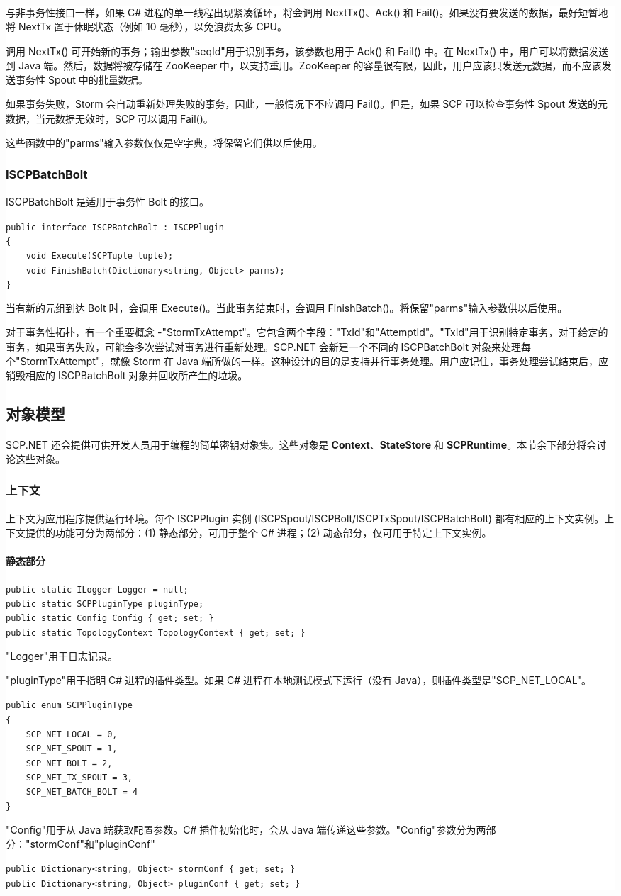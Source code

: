 与非事务性接口一样，如果 C# 进程的单一线程出现紧凑循环，将会调用 NextTx()、Ack() 和 Fail()。如果没有要发送的数据，最好短暂地将 NextTx 置于休眠状态（例如 10 毫秒），以免浪费太多 CPU。  

调用 NextTx() 可开始新的事务；输出参数"seqId"用于识别事务，该参数也用于 Ack() 和 Fail() 中。在 NextTx() 中，用户可以将数据发送到 Java 端。然后，数据将被存储在 ZooKeeper 中，以支持重用。ZooKeeper 的容量很有限，因此，用户应该只发送元数据，而不应该发送事务性 Spout 中的批量数据。  

 如果事务失败，Storm 会自动重新处理失败的事务，因此，一般情况下不应调用 Fail()。但是，如果 SCP 可以检查事务性 Spout 发送的元数据，当元数据无效时，SCP 可以调用 Fail()。   

这些函数中的"parms"输入参数仅仅是空字典，将保留它们供以后使用。  

### ISCPBatchBolt
ISCPBatchBolt 是适用于事务性 Bolt 的接口。  

    public interface ISCPBatchBolt : ISCPPlugin
    {
        void Execute(SCPTuple tuple);
        void FinishBatch(Dictionary<string, Object> parms);
    }  

当有新的元组到达 Bolt 时，会调用 Execute()。当此事务结束时，会调用 FinishBatch()。将保留"parms"输入参数供以后使用。  

对于事务性拓扑，有一个重要概念 -"StormTxAttempt"。它包含两个字段："TxId"和"AttemptId"。"TxId"用于识别特定事务，对于给定的事务，如果事务失败，可能会多次尝试对事务进行重新处理。SCP.NET 会新建一个不同的 ISCPBatchBolt 对象来处理每个"StormTxAttempt"，就像 Storm 在 Java 端所做的一样。这种设计的目的是支持并行事务处理。用户应记住，事务处理尝试结束后，应销毁相应的 ISCPBatchBolt 对象并回收所产生的垃圾。  

## 	对象模型
SCP.NET 还会提供可供开发人员用于编程的简单密钥对象集。这些对象是 **Context**、**StateStore** 和 **SCPRuntime**。本节余下部分将会讨论这些对象。  

### 上下文
上下文为应用程序提供运行环境。每个 ISCPPlugin 实例 (ISCPSpout/ISCPBolt/ISCPTxSpout/ISCPBatchBolt) 都有相应的上下文实例。上下文提供的功能可分为两部分：(1) 静态部分，可用于整个 C# 进程；(2) 动态部分，仅可用于特定上下文实例。  

#### 静态部分
    public static ILogger Logger = null;
    public static SCPPluginType pluginType;
    public static Config Config { get; set; }
    public static TopologyContext TopologyContext { get; set; }  

"Logger"用于日志记录。  

"pluginType"用于指明 C# 进程的插件类型。如果 C# 进程在本地测试模式下运行（没有 Java），则插件类型是"SCP_NET_LOCAL"。  

    public enum SCPPluginType
    {
        SCP_NET_LOCAL = 0,
        SCP_NET_SPOUT = 1,
        SCP_NET_BOLT = 2,
        SCP_NET_TX_SPOUT = 3,
        SCP_NET_BATCH_BOLT = 4
    }  

"Config"用于从 Java 端获取配置参数。C# 插件初始化时，会从 Java 端传递这些参数。"Config"参数分为两部分："stormConf"和"pluginConf"  

    public Dictionary<string, Object> stormConf { get; set; }
    public Dictionary<string, Object> pluginConf { get; set; }  

